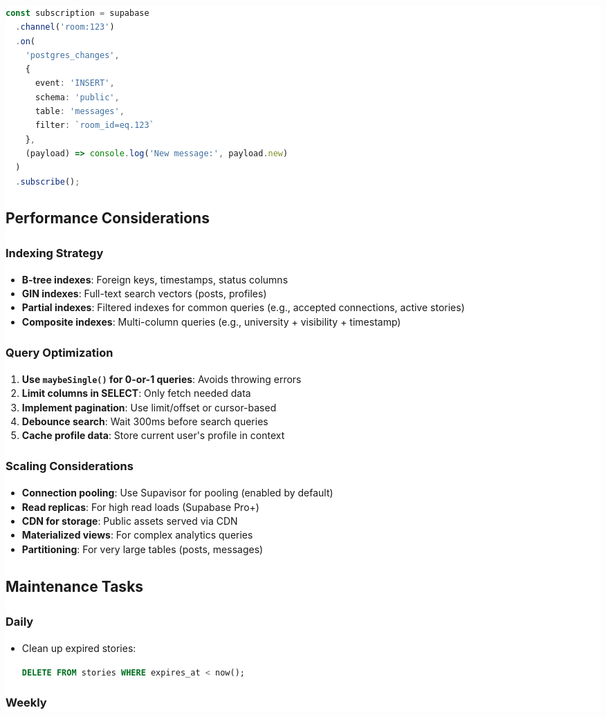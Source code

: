 ```typescript
const subscription = supabase
  .channel('room:123')
  .on(
    'postgres_changes',
    {
      event: 'INSERT',
      schema: 'public',
      table: 'messages',
      filter: `room_id=eq.123`
    },
    (payload) => console.log('New message:', payload.new)
  )
  .subscribe();
```

## Performance Considerations

### Indexing Strategy

- **B-tree indexes**: Foreign keys, timestamps, status columns
- **GIN indexes**: Full-text search vectors (posts, profiles)
- **Partial indexes**: Filtered indexes for common queries (e.g., accepted connections, active stories)
- **Composite indexes**: Multi-column queries (e.g., university + visibility + timestamp)

### Query Optimization

1. **Use `maybeSingle()` for 0-or-1 queries**: Avoids throwing errors
2. **Limit columns in SELECT**: Only fetch needed data
3. **Implement pagination**: Use limit/offset or cursor-based
4. **Debounce search**: Wait 300ms before search queries
5. **Cache profile data**: Store current user's profile in context

### Scaling Considerations

- **Connection pooling**: Use Supavisor for pooling (enabled by default)
- **Read replicas**: For high read loads (Supabase Pro+)
- **CDN for storage**: Public assets served via CDN
- **Materialized views**: For complex analytics queries
- **Partitioning**: For very large tables (posts, messages)

## Maintenance Tasks

### Daily

- Clean up expired stories:
  ```sql
  DELETE FROM stories WHERE expires_at < now();
  ```

### Weekly

